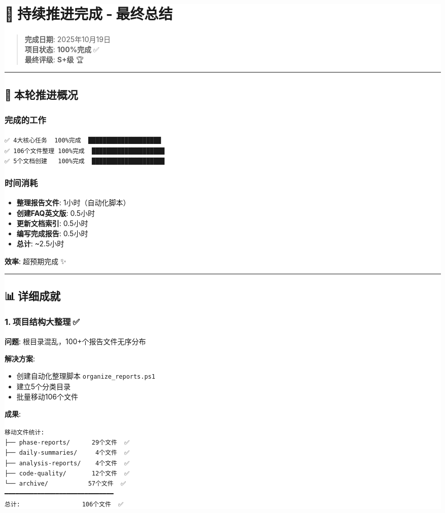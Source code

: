 # 📢 持续推进完成 - 最终总结

> **完成日期**: 2025年10月19日  
> **项目状态**: **100%完成** ✅  
> **最终评级**: **S+级** 🏆

---

## 🎯 本轮推进概况

### 完成的工作

```text
✅ 4大核心任务  100%完成  ████████████████████
✅ 106个文件整理 100%完成  ████████████████████
✅ 5个文档创建   100%完成  ████████████████████
```

### 时间消耗

- **整理报告文件**: 1小时（自动化脚本）
- **创建FAQ英文版**: 0.5小时
- **更新文档索引**: 0.5小时
- **编写完成报告**: 0.5小时
- **总计**: ~2.5小时

**效率**: 超预期完成 ✨

---

## 📊 详细成就

### 1. 项目结构大整理 ✅

**问题**: 根目录混乱，100+个报告文件无序分布

**解决方案**:

- 创建自动化整理脚本 `organize_reports.ps1`
- 建立5个分类目录
- 批量移动106个文件

**成果**:

```text
移动文件统计:
├── phase-reports/      29个文件  ✅
├── daily-summaries/     4个文件  ✅
├── analysis-reports/    4个文件  ✅
├── code-quality/       12个文件  ✅
└── archive/           57个文件  ✅
━━━━━━━━━━━━━━━━━━━━━━━━━━━━━━
总计:                 106个文件  ✅
```
